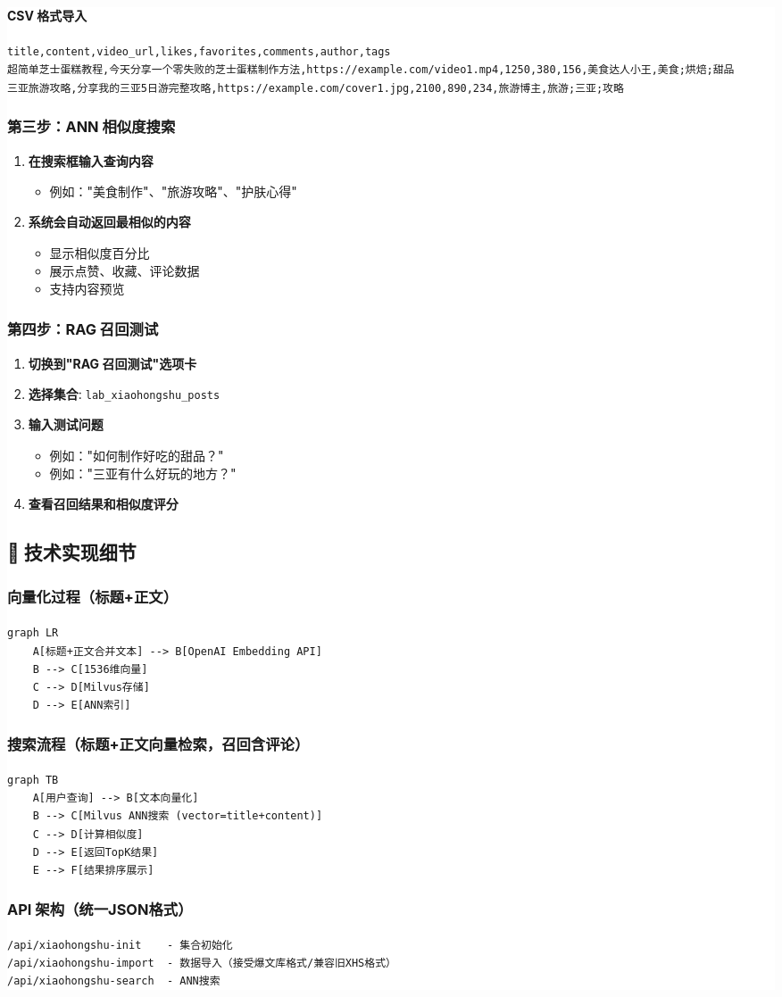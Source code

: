 #### CSV 格式导入
```csv
title,content,video_url,likes,favorites,comments,author,tags
超简单芝士蛋糕教程,今天分享一个零失败的芝士蛋糕制作方法,https://example.com/video1.mp4,1250,380,156,美食达人小王,美食;烘焙;甜品
三亚旅游攻略,分享我的三亚5日游完整攻略,https://example.com/cover1.jpg,2100,890,234,旅游博主,旅游;三亚;攻略
```

### 第三步：ANN 相似度搜索

1. **在搜索框输入查询内容**
   - 例如："美食制作"、"旅游攻略"、"护肤心得"

2. **系统会自动返回最相似的内容**
   - 显示相似度百分比
   - 展示点赞、收藏、评论数据
   - 支持内容预览

### 第四步：RAG 召回测试

1. **切换到"RAG 召回测试"选项卡**

2. **选择集合**: `lab_xiaohongshu_posts`

3. **输入测试问题**
   - 例如："如何制作好吃的甜品？"
   - 例如："三亚有什么好玩的地方？"

4. **查看召回结果和相似度评分**

## 🔧 技术实现细节

### 向量化过程（标题+正文）
```mermaid
graph LR
    A[标题+正文合并文本] --> B[OpenAI Embedding API]
    B --> C[1536维向量]
    C --> D[Milvus存储]
    D --> E[ANN索引]
```

### 搜索流程（标题+正文向量检索，召回含评论）
```mermaid
graph TB
    A[用户查询] --> B[文本向量化]
    B --> C[Milvus ANN搜索 (vector=title+content)]
    C --> D[计算相似度]
    D --> E[返回TopK结果]
    E --> F[结果排序展示]
```

### API 架构（统一JSON格式）
```
/api/xiaohongshu-init    - 集合初始化
/api/xiaohongshu-import  - 数据导入（接受爆文库格式/兼容旧XHS格式）
/api/xiaohongshu-search  - ANN搜索
```
